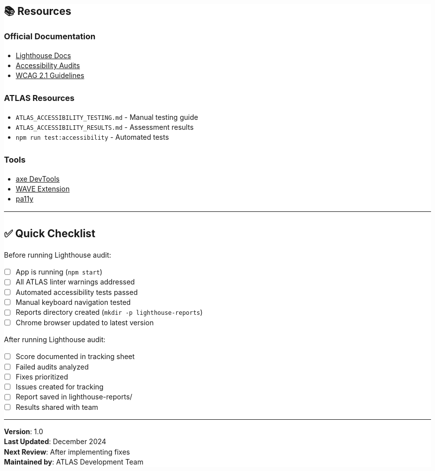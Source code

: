 ## 📚 Resources

### Official Documentation
- [Lighthouse Docs](https://developers.google.com/web/tools/lighthouse)
- [Accessibility Audits](https://web.dev/lighthouse-accessibility/)
- [WCAG 2.1 Guidelines](https://www.w3.org/WAI/WCAG21/quickref/)

### ATLAS Resources
- `ATLAS_ACCESSIBILITY_TESTING.md` - Manual testing guide
- `ATLAS_ACCESSIBILITY_RESULTS.md` - Assessment results
- `npm run test:accessibility` - Automated tests

### Tools
- [axe DevTools](https://www.deque.com/axe/devtools/)
- [WAVE Extension](https://wave.webaim.org/extension/)
- [pa11y](https://pa11y.org/)

---

## ✅ Quick Checklist

Before running Lighthouse audit:

- [ ] App is running (`npm start`)
- [ ] All ATLAS linter warnings addressed
- [ ] Automated accessibility tests passed
- [ ] Manual keyboard navigation tested
- [ ] Reports directory created (`mkdir -p lighthouse-reports`)
- [ ] Chrome browser updated to latest version

After running Lighthouse audit:

- [ ] Score documented in tracking sheet
- [ ] Failed audits analyzed
- [ ] Fixes prioritized
- [ ] Issues created for tracking
- [ ] Report saved in lighthouse-reports/
- [ ] Results shared with team

---

**Version**: 1.0  
**Last Updated**: December 2024  
**Next Review**: After implementing fixes  
**Maintained by**: ATLAS Development Team
